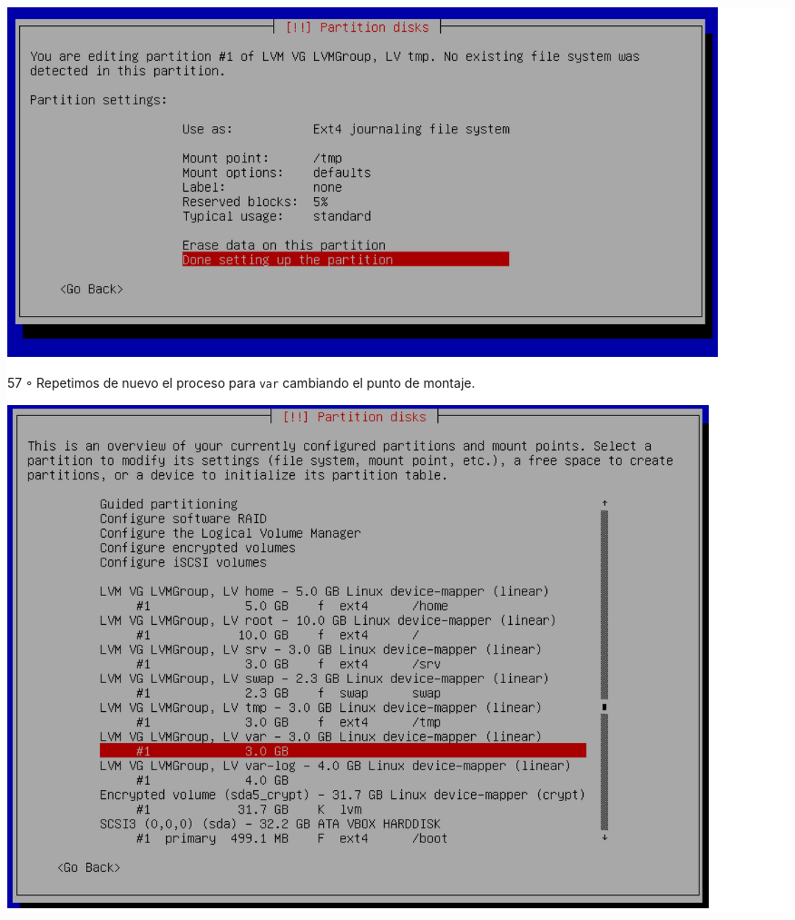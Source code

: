 <img width="783" alt="Captura204" src="imgReadme/img204.png">

57 ◦ Repetimos de nuevo el proceso para ```var``` cambiando el punto de montaje.

<img width="773" alt="Captura205" src="imgReadme/img205.png">
